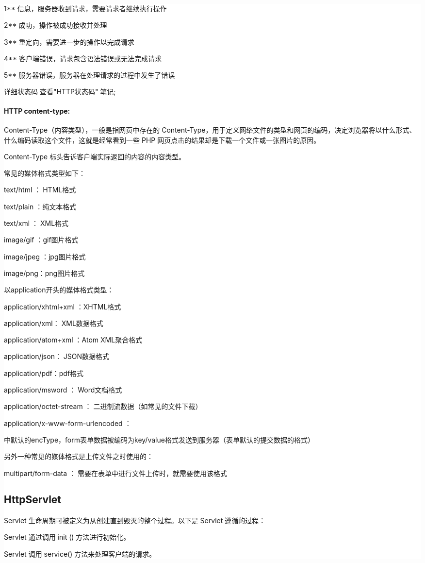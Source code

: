 1**	信息，服务器收到请求，需要请求者继续执行操作

2**	成功，操作被成功接收并处理

3**	重定向，需要进一步的操作以完成请求

4**	客户端错误，请求包含语法错误或无法完成请求

5**	服务器错误，服务器在处理请求的过程中发生了错误

详细状态码 查看"HTTP状态码" 笔记;

#### **HTTP content-type:**

Content-Type（内容类型），一般是指网页中存在的 Content-Type，用于定义网络文件的类型和网页的编码，决定浏览器将以什么形式、什么编码读取这个文件，这就是经常看到一些 PHP 网页点击的结果却是下载一个文件或一张图片的原因。

Content-Type 标头告诉客户端实际返回的内容的内容类型。

常见的媒体格式类型如下：

text/html ： HTML格式

text/plain ：纯文本格式

text/xml ： XML格式

image/gif ：gif图片格式

image/jpeg ：jpg图片格式

image/png：png图片格式

以application开头的媒体格式类型：

application/xhtml+xml ：XHTML格式

application/xml： XML数据格式

application/atom+xml ：Atom XML聚合格式

application/json： JSON数据格式

application/pdf：pdf格式

application/msword ： Word文档格式

application/octet-stream ： 二进制流数据（如常见的文件下载）

application/x-www-form-urlencoded ： <form encType=””>中默认的encType，form表单数据被编码为key/value格式发送到服务器（表单默认的提交数据的格式）

另外一种常见的媒体格式是上传文件之时使用的：

multipart/form-data ： 需要在表单中进行文件上传时，就需要使用该格式

## **HttpServlet**

Servlet 生命周期可被定义为从创建直到毁灭的整个过程。以下是 Servlet 遵循的过程：

Servlet 通过调用 init () 方法进行初始化。

Servlet 调用 service() 方法来处理客户端的请求。
